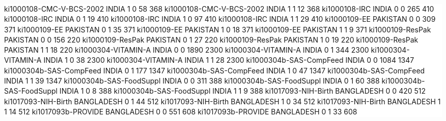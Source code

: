 ki1000108-CMC-V-BCS-2002    INDIA                          1                              0       58     368
ki1000108-CMC-V-BCS-2002    INDIA                          1                              1       12     368
ki1000108-IRC               INDIA                          0                              0      265     410
ki1000108-IRC               INDIA                          0                              1       19     410
ki1000108-IRC               INDIA                          1                              0       97     410
ki1000108-IRC               INDIA                          1                              1       29     410
ki1000109-EE                PAKISTAN                       0                              0      309     371
ki1000109-EE                PAKISTAN                       0                              1       35     371
ki1000109-EE                PAKISTAN                       1                              0       18     371
ki1000109-EE                PAKISTAN                       1                              1        9     371
ki1000109-ResPak            PAKISTAN                       0                              0      156     220
ki1000109-ResPak            PAKISTAN                       0                              1       27     220
ki1000109-ResPak            PAKISTAN                       1                              0       19     220
ki1000109-ResPak            PAKISTAN                       1                              1       18     220
ki1000304-VITAMIN-A         INDIA                          0                              0     1890    2300
ki1000304-VITAMIN-A         INDIA                          0                              1      344    2300
ki1000304-VITAMIN-A         INDIA                          1                              0       38    2300
ki1000304-VITAMIN-A         INDIA                          1                              1       28    2300
ki1000304b-SAS-CompFeed     INDIA                          0                              0     1084    1347
ki1000304b-SAS-CompFeed     INDIA                          0                              1      177    1347
ki1000304b-SAS-CompFeed     INDIA                          1                              0       47    1347
ki1000304b-SAS-CompFeed     INDIA                          1                              1       39    1347
ki1000304b-SAS-FoodSuppl    INDIA                          0                              0      311     388
ki1000304b-SAS-FoodSuppl    INDIA                          0                              1       60     388
ki1000304b-SAS-FoodSuppl    INDIA                          1                              0        8     388
ki1000304b-SAS-FoodSuppl    INDIA                          1                              1        9     388
ki1017093-NIH-Birth         BANGLADESH                     0                              0      420     512
ki1017093-NIH-Birth         BANGLADESH                     0                              1       44     512
ki1017093-NIH-Birth         BANGLADESH                     1                              0       34     512
ki1017093-NIH-Birth         BANGLADESH                     1                              1       14     512
ki1017093b-PROVIDE          BANGLADESH                     0                              0      551     608
ki1017093b-PROVIDE          BANGLADESH                     0                              1       33     608